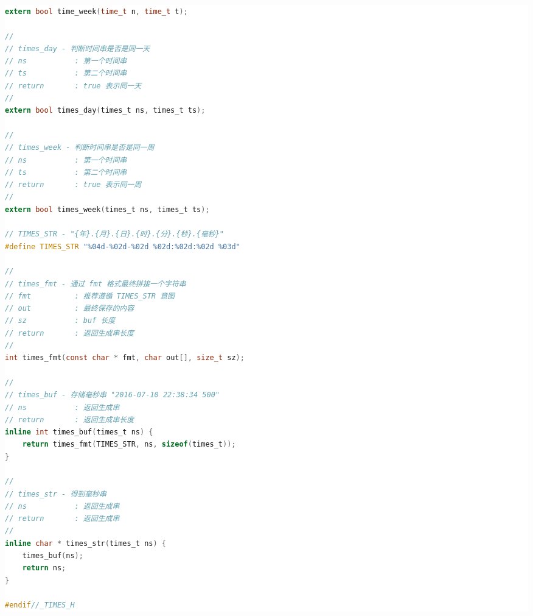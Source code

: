 ```C
extern bool time_week(time_t n, time_t t);

//
// times_day - 判断时间串是否是同一天
// ns           : 第一个时间串
// ts           : 第二个时间串
// return       : true 表示同一天
//
extern bool times_day(times_t ns, times_t ts);

//
// times_week - 判断时间串是否是同一周
// ns           : 第一个时间串
// ts           : 第二个时间串
// return       : true 表示同一周
//
extern bool times_week(times_t ns, times_t ts);

// TIMES_STR - "{年}.{月}.{日}.{时}.{分}.{秒}.{毫秒}"
#define TIMES_STR "%04d-%02d-%02d %02d:%02d:%02d %03d"

//
// times_fmt - 通过 fmt 格式最终拼接一个字符串
// fmt          : 推荐遵循 TIMES_STR 意图
// out          : 最终保存的内容
// sz           : buf 长度
// return       : 返回生成串长度
//
int times_fmt(const char * fmt, char out[], size_t sz);

//
// times_buf - 存储毫秒串 "2016-07-10 22:38:34 500"
// ns           : 返回生成串
// return       : 返回生成串长度
inline int times_buf(times_t ns) {
    return times_fmt(TIMES_STR, ns, sizeof(times_t));
}

//
// times_str - 得到毫秒串
// ns           : 返回生成串
// return       : 返回生成串
//
inline char * times_str(times_t ns) {
    times_buf(ns);
    return ns;
}

#endif//_TIMES_H
```
